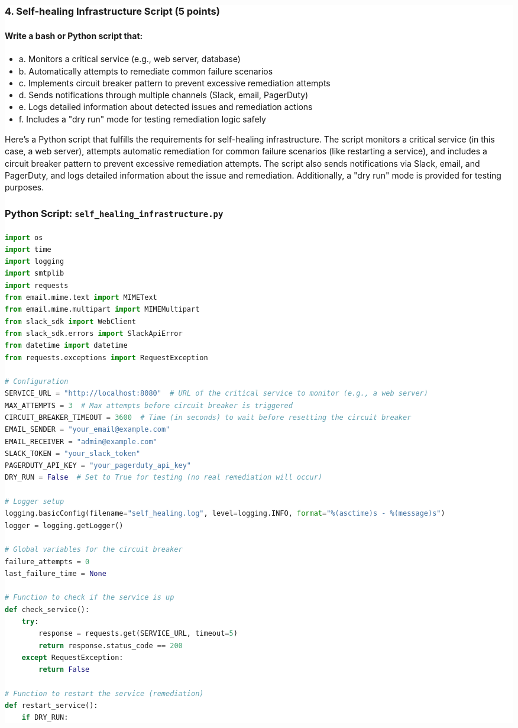 
### 4. Self-healing Infrastructure Script (5 points)
#### Write a bash or Python script that:
- a. Monitors a critical service (e.g., web server, database)
- b. Automatically attempts to remediate common failure scenarios
- c. Implements circuit breaker pattern to prevent excessive remediation
attempts
- d. Sends notifications through multiple channels (Slack, email, PagerDuty)
- e. Logs detailed information about detected issues and remediation actions
- f. Includes a "dry run" mode for testing remediation logic safely

Here’s a Python script that fulfills the requirements for self-healing infrastructure. The script monitors a critical service (in this case, a web server), attempts automatic remediation for common failure scenarios (like restarting a service), and includes a circuit breaker pattern to prevent excessive remediation attempts. The script also sends notifications via Slack, email, and PagerDuty, and logs detailed information about the issue and remediation. Additionally, a "dry run" mode is provided for testing purposes.

### Python Script: `self_healing_infrastructure.py`

```python
import os
import time
import logging
import smtplib
import requests
from email.mime.text import MIMEText
from email.mime.multipart import MIMEMultipart
from slack_sdk import WebClient
from slack_sdk.errors import SlackApiError
from datetime import datetime
from requests.exceptions import RequestException

# Configuration
SERVICE_URL = "http://localhost:8080"  # URL of the critical service to monitor (e.g., a web server)
MAX_ATTEMPTS = 3  # Max attempts before circuit breaker is triggered
CIRCUIT_BREAKER_TIMEOUT = 3600  # Time (in seconds) to wait before resetting the circuit breaker
EMAIL_SENDER = "your_email@example.com"
EMAIL_RECEIVER = "admin@example.com"
SLACK_TOKEN = "your_slack_token"
PAGERDUTY_API_KEY = "your_pagerduty_api_key"
DRY_RUN = False  # Set to True for testing (no real remediation will occur)

# Logger setup
logging.basicConfig(filename="self_healing.log", level=logging.INFO, format="%(asctime)s - %(message)s")
logger = logging.getLogger()

# Global variables for the circuit breaker
failure_attempts = 0
last_failure_time = None

# Function to check if the service is up
def check_service():
    try:
        response = requests.get(SERVICE_URL, timeout=5)
        return response.status_code == 200
    except RequestException:
        return False

# Function to restart the service (remediation)
def restart_service():
    if DRY_RUN:
```